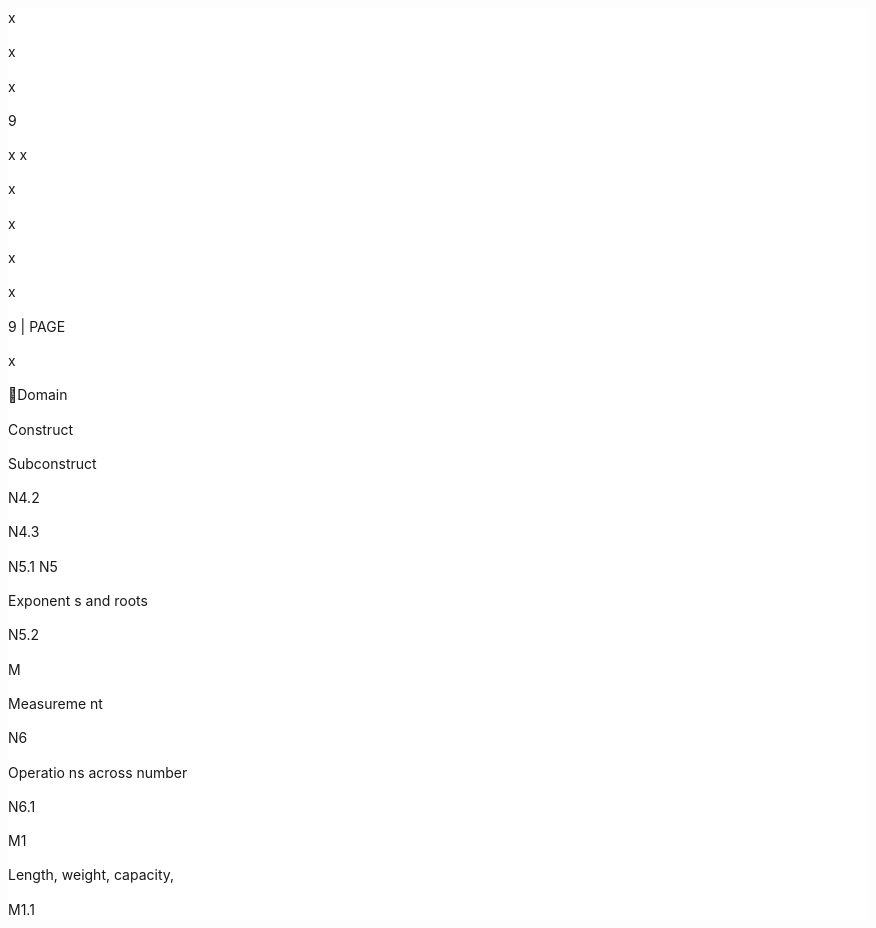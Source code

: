 x

x

x

9

x
x

x

x

x

x

9 | PAGE

x

Domain

Construct

Subconstruct

N4.2

N4.3

N5.1
N5

Exponent
s and
roots

N5.2

M

Measureme
nt

N6

Operatio
ns across
number

N6.1

M1

Length,
weight,
capacity,

M1.1
